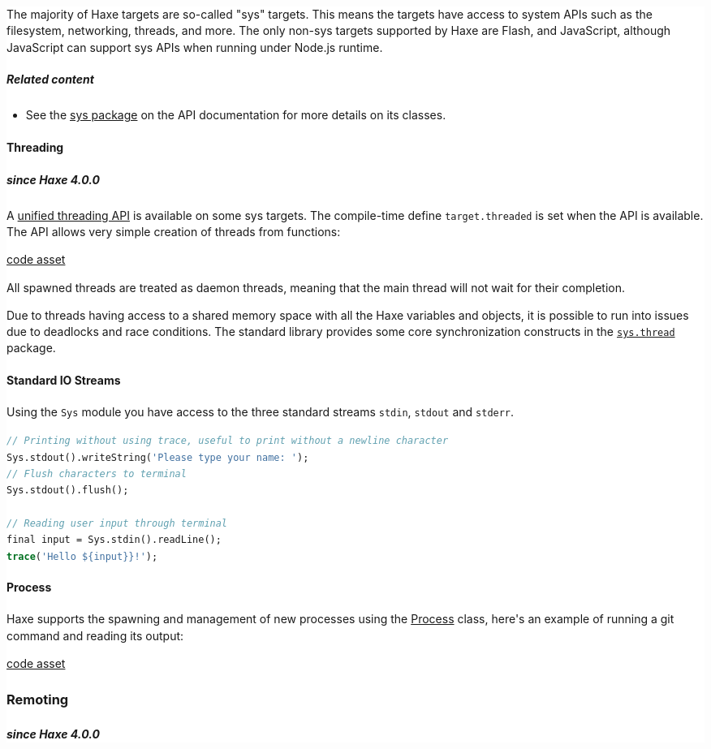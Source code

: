 The majority of Haxe targets are so-called "sys" targets. This means the targets have access to system APIs such as the filesystem, networking, threads, and more. The only non-sys targets supported by Haxe are Flash, and JavaScript, although JavaScript can support sys APIs when running under Node.js runtime.

##### Related content

* See the [sys package](https://api.haxe.org/sys/) on the API documentation for more details on its classes.


#### Threading

##### since Haxe 4.0.0

A [unified threading API](https://api.haxe.org/sys/thread/Thread.html) is available on some sys targets. The compile-time define `target.threaded` is set when the API is available. The API allows very simple creation of threads from functions:

[code asset](assets/Threads.hx)

All spawned threads are treated as daemon threads, meaning that the main thread will not wait for their completion.

Due to threads having access to a shared memory space with all the Haxe variables and objects, it is possible to run into issues due to deadlocks and race conditions. The standard library provides some core synchronization constructs in the [`sys.thread`](https://api.haxe.org/sys/thread/) package.


#### Standard IO Streams

Using the `Sys` module you have access to the three standard streams `stdin`, `stdout` and `stderr`.

```haxe
// Printing without using trace, useful to print without a newline character
Sys.stdout().writeString('Please type your name: ');
// Flush characters to terminal
Sys.stdout().flush();

// Reading user input through terminal
final input = Sys.stdin().readLine();
trace('Hello ${input}}!');
```


#### Process

Haxe supports the spawning and management of new processes using the [Process](https://api.haxe.org/sys/io/Process.html) class, here's an example of running a git command and reading its output:

[code asset](assets/Process.hx)



### Remoting

##### since Haxe 4.0.0
